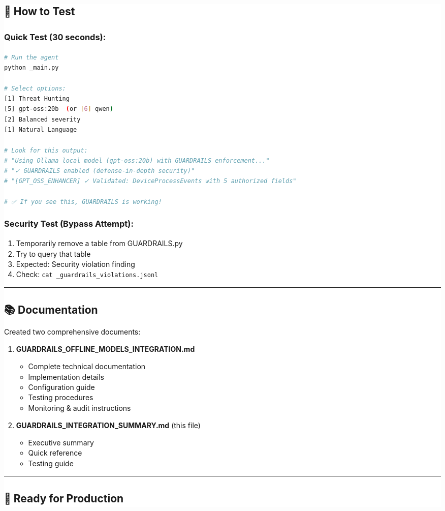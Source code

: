 
## 🧪 How to Test

### **Quick Test (30 seconds):**

```bash
# Run the agent
python _main.py

# Select options:
[1] Threat Hunting
[5] gpt-oss:20b  (or [6] qwen)
[2] Balanced severity
[1] Natural Language

# Look for this output:
# "Using Ollama local model (gpt-oss:20b) with GUARDRAILS enforcement..."
# "✓ GUARDRAILS enabled (defense-in-depth security)"
# "[GPT_OSS_ENHANCER] ✓ Validated: DeviceProcessEvents with 5 authorized fields"

# ✅ If you see this, GUARDRAILS is working!
```

### **Security Test (Bypass Attempt):**

1. Temporarily remove a table from GUARDRAILS.py
2. Try to query that table
3. Expected: Security violation finding
4. Check: `cat _guardrails_violations.jsonl`

---

## 📚 Documentation

Created two comprehensive documents:

1. **GUARDRAILS_OFFLINE_MODELS_INTEGRATION.md**
   - Complete technical documentation
   - Implementation details
   - Configuration guide
   - Testing procedures
   - Monitoring & audit instructions

2. **GUARDRAILS_INTEGRATION_SUMMARY.md** (this file)
   - Executive summary
   - Quick reference
   - Testing guide

---

## 🚀 Ready for Production
